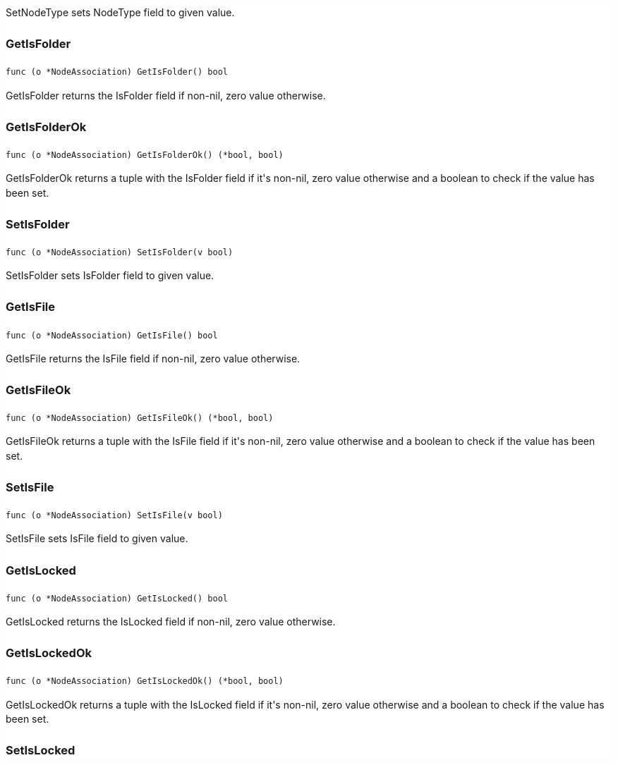 SetNodeType sets NodeType field to given value.


### GetIsFolder

`func (o *NodeAssociation) GetIsFolder() bool`

GetIsFolder returns the IsFolder field if non-nil, zero value otherwise.

### GetIsFolderOk

`func (o *NodeAssociation) GetIsFolderOk() (*bool, bool)`

GetIsFolderOk returns a tuple with the IsFolder field if it's non-nil, zero value otherwise
and a boolean to check if the value has been set.

### SetIsFolder

`func (o *NodeAssociation) SetIsFolder(v bool)`

SetIsFolder sets IsFolder field to given value.


### GetIsFile

`func (o *NodeAssociation) GetIsFile() bool`

GetIsFile returns the IsFile field if non-nil, zero value otherwise.

### GetIsFileOk

`func (o *NodeAssociation) GetIsFileOk() (*bool, bool)`

GetIsFileOk returns a tuple with the IsFile field if it's non-nil, zero value otherwise
and a boolean to check if the value has been set.

### SetIsFile

`func (o *NodeAssociation) SetIsFile(v bool)`

SetIsFile sets IsFile field to given value.


### GetIsLocked

`func (o *NodeAssociation) GetIsLocked() bool`

GetIsLocked returns the IsLocked field if non-nil, zero value otherwise.

### GetIsLockedOk

`func (o *NodeAssociation) GetIsLockedOk() (*bool, bool)`

GetIsLockedOk returns a tuple with the IsLocked field if it's non-nil, zero value otherwise
and a boolean to check if the value has been set.

### SetIsLocked
